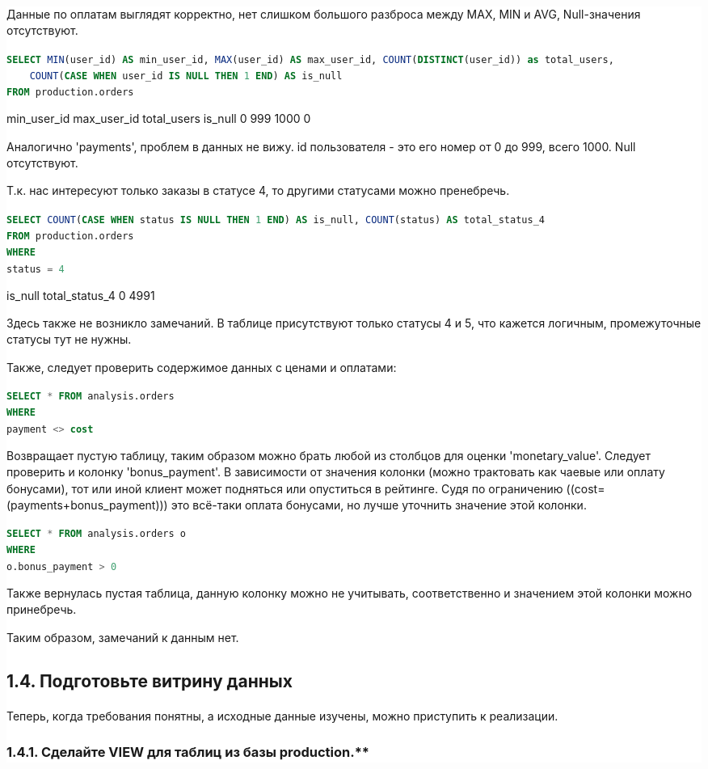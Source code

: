 Данные по оплатам выглядят корректно, нет слишком большого разброса между MAX, MIN и AVG, Null-значения отсутствуют.
```SQL
SELECT MIN(user_id) AS min_user_id, MAX(user_id) AS max_user_id, COUNT(DISTINCT(user_id)) as total_users, 
    COUNT(CASE WHEN user_id IS NULL THEN 1 END) AS is_null
FROM production.orders
```
min_user_id     max_user_id     total_users     is_null
0	            999	            1000	        0

Аналогично 'payments', проблем в данных не вижу. id пользователя - это его номер от 0 до 999, всего 1000. Null отсутствуют.

Т.к. нас интересуют только заказы в статусе 4, то другими статусами можно пренебречь.
```SQL
SELECT COUNT(CASE WHEN status IS NULL THEN 1 END) AS is_null, COUNT(status) AS total_status_4
FROM production.orders
WHERE 
status = 4
```
is_null     total_status_4
0	        4991

Здесь также не возникло замечаний.
В таблице присутствуют только статусы 4 и 5, что кажется логичным, промежуточные статусы тут не нужны.

Также, следует проверить содержимое данных с ценами и оплатами:
```SQL
SELECT * FROM analysis.orders
WHERE
payment <> cost
```
Возвращает пустую таблицу, таким образом можно брать любой из столбцов для оценки 'monetary_value'.
Следует проверить и колонку 'bonus_payment'. В зависимости от значения колонки (можно трактовать как чаевые или оплату бонусами), тот или иной клиент может подняться или опуститься в рейтинге. Судя по ограничению ((cost=(payments+bonus_payment))) это всё-таки оплата бонусами, но лучше уточнить значение этой колонки.
```SQL
SELECT * FROM analysis.orders o
WHERE
o.bonus_payment > 0
```
Также вернулась пустая таблица, данную колонку можно не учитывать, соответственно и значением этой колонки можно принебречь.

Таким образом, замечаний к данным нет.

## 1.4. Подготовьте витрину данных

Теперь, когда требования понятны, а исходные данные изучены, можно приступить к реализации.

### 1.4.1. Сделайте VIEW для таблиц из базы production.**
